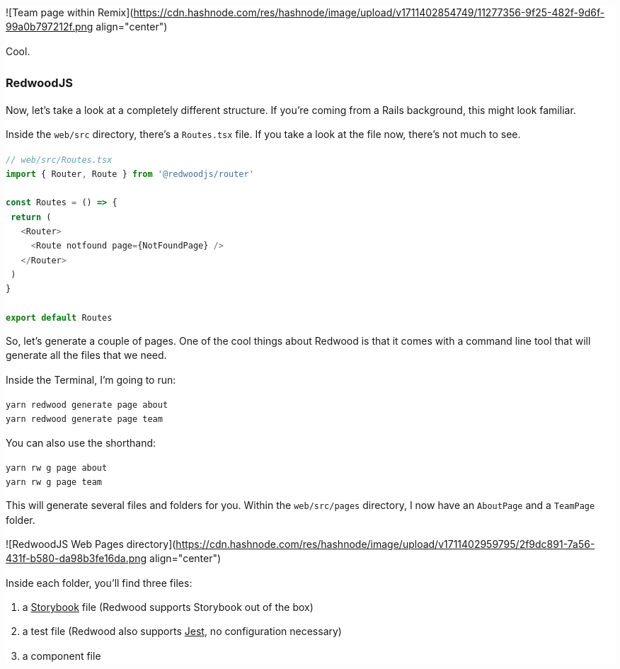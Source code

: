 ![Team page within Remix](https://cdn.hashnode.com/res/hashnode/image/upload/v1711402854749/11277356-9f25-482f-9d6f-99a0b797212f.png align="center")

Cool.

### **RedwoodJS**

Now, let’s take a look at a completely different structure. If you’re coming from a Rails background, this might look familiar.

Inside the `web/src` directory, there’s a `Routes.tsx` file. If you take a look at the file now, there’s not much to see.

```javascript
// web/src/Routes.tsx
import { Router, Route } from '@redwoodjs/router'

const Routes = () => {
 return (
   <Router>
     <Route notfound page={NotFoundPage} />
   </Router>
 )
}

export default Routes
```

So, let’s generate a couple of pages. One of the cool things about Redwood is that it comes with a command line tool that will generate all the files that we need.

Inside the Terminal, I’m going to run:

```bash
yarn redwood generate page about
yarn redwood generate page team
```

You can also use the shorthand:

```bash
yarn rw g page about
yarn rw g page team
```

This will generate several files and folders for you. Within the `web/src/pages` directory, I now have an `AboutPage` and a `TeamPage` folder.

![RedwoodJS Web Pages directory](https://cdn.hashnode.com/res/hashnode/image/upload/v1711402959795/2f9dc891-7a56-431f-b580-da98b3fe16da.png align="center")

Inside each folder, you’ll find three files:

1. a [Storybook](https://storybook.js.org/) file (Redwood supports Storybook out of the box)
    
2. a test file (Redwood also supports [Jest](https://jestjs.io/), no configuration necessary)
    
3. a component file
    
